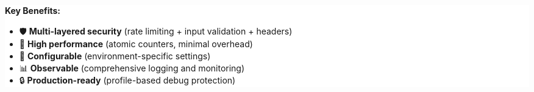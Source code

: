 **Key Benefits:**
- 🛡️ **Multi-layered security** (rate limiting + input validation + headers)
- 🚀 **High performance** (atomic counters, minimal overhead)
- 🔧 **Configurable** (environment-specific settings)
- 📊 **Observable** (comprehensive logging and monitoring)
- 🔒 **Production-ready** (profile-based debug protection) 